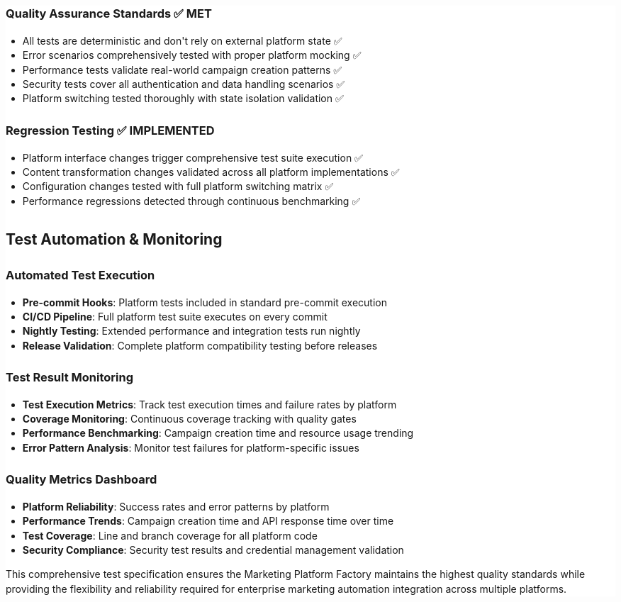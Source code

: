 ### Quality Assurance Standards ✅ MET
- All tests are deterministic and don't rely on external platform state ✅
- Error scenarios comprehensively tested with proper platform mocking ✅
- Performance tests validate real-world campaign creation patterns ✅
- Security tests cover all authentication and data handling scenarios ✅
- Platform switching tested thoroughly with state isolation validation ✅

### Regression Testing ✅ IMPLEMENTED
- Platform interface changes trigger comprehensive test suite execution ✅
- Content transformation changes validated across all platform implementations ✅
- Configuration changes tested with full platform switching matrix ✅
- Performance regressions detected through continuous benchmarking ✅

## Test Automation & Monitoring

### Automated Test Execution
- **Pre-commit Hooks**: Platform tests included in standard pre-commit execution
- **CI/CD Pipeline**: Full platform test suite executes on every commit
- **Nightly Testing**: Extended performance and integration tests run nightly
- **Release Validation**: Complete platform compatibility testing before releases

### Test Result Monitoring
- **Test Execution Metrics**: Track test execution times and failure rates by platform
- **Coverage Monitoring**: Continuous coverage tracking with quality gates
- **Performance Benchmarking**: Campaign creation time and resource usage trending
- **Error Pattern Analysis**: Monitor test failures for platform-specific issues

### Quality Metrics Dashboard
- **Platform Reliability**: Success rates and error patterns by platform
- **Performance Trends**: Campaign creation time and API response time over time
- **Test Coverage**: Line and branch coverage for all platform code
- **Security Compliance**: Security test results and credential management validation

This comprehensive test specification ensures the Marketing Platform Factory maintains the highest quality standards while providing the flexibility and reliability required for enterprise marketing automation integration across multiple platforms.